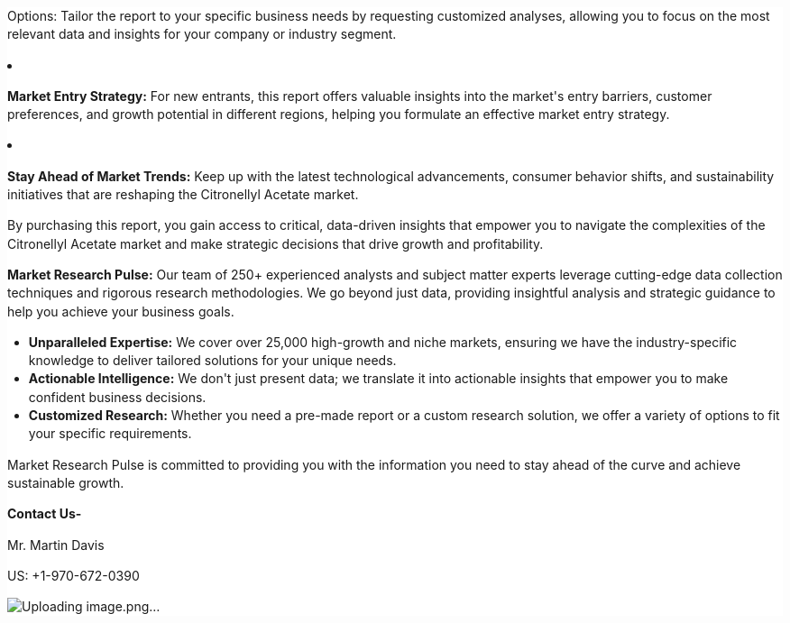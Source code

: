 Options:</strong> Tailor the report to your specific business needs by requesting customized analyses, allowing you to focus on the most relevant data and insights for your company or industry segment.</p></li><li><p><strong>Market Entry Strategy:</strong> For new entrants, this report offers valuable insights into the market's entry barriers, customer preferences, and growth potential in different regions, helping you formulate an effective market entry strategy.</p></li><li><p><strong>Stay Ahead of Market Trends:</strong> Keep up with the latest technological advancements, consumer behavior shifts, and sustainability initiatives that are reshaping the Citronellyl Acetate market.</p></li></ol><p>By purchasing this report, you gain access to critical, data-driven insights that empower you to navigate the complexities of the Citronellyl Acetate market and make strategic decisions that drive growth and profitability.</p><p><strong>Market Research Pulse:</strong>&nbsp;Our team of 250+ experienced analysts and subject matter experts leverage cutting-edge data collection techniques and rigorous research methodologies. We go beyond just data, providing insightful analysis and strategic guidance to help you achieve your business goals.</p><ul><li><strong>Unparalleled Expertise:</strong>&nbsp;We cover over 25,000 high-growth and niche markets, ensuring we have the industry-specific knowledge to deliver tailored solutions for your unique needs.</li><li><strong>Actionable Intelligence:</strong>&nbsp;We don't just present data; we translate it into actionable insights that empower you to make confident business decisions.</li><li><strong>Customized Research:</strong>&nbsp;Whether you need a pre-made report or a custom research solution, we offer a variety of options to fit your specific requirements.</li></ul><p>Market Research Pulse is committed to providing you with the information you need to stay ahead of the curve and achieve sustainable growth.</p><p><strong>Contact Us-</strong></p><p>Mr. Martin Davis</p><p>US: +1-970-672-0390</p>
![Uploading image.png…]()
